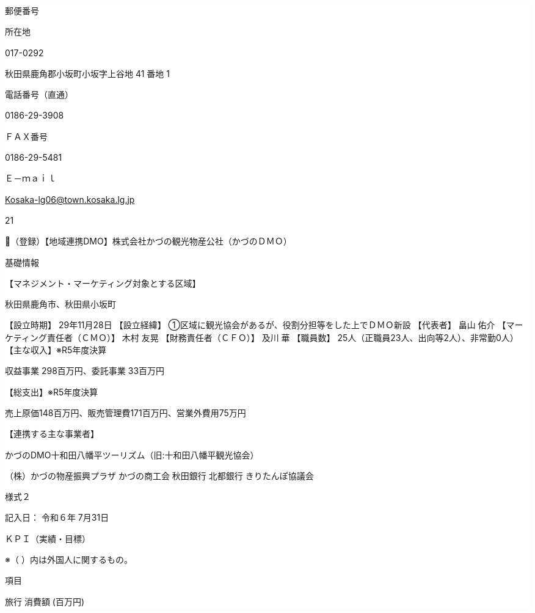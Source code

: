 郵便番号

所在地

017-0292

秋田県鹿角郡小坂町小坂字上谷地 41 番地 1

電話番号（直通）

0186-29-3908

ＦＡＸ番号

0186-29-5481

Ｅ－ｍａｉｌ

Kosaka-lg06@town.kosaka.lg.jp

21

（登録）【地域連携DMO】株式会社かづの観光物産公社（かづのＤＭＯ）

基礎情報

【マネジメント・マーケティング対象とする区域】

秋田県鹿角市、秋田県小坂町

【設立時期】 29年11月28日
【設立経緯】
①区域に観光協会があるが、役割分担等をした上でＤＭＯ新設
【代表者】 畠山  佑介
【マーケティング責任者（ＣＭＯ）】 木村  友晃
【財務責任者（ＣＦＯ）】 及川  華
【職員数】 25人（正職員23人、出向等2人）、非常勤0人）
【主な収入】※R5年度決算

収益事業 298百万円、委託事業 33百万円

【総支出】※R5年度決算

売上原価148百万円、販売管理費171百万円、営業外費用75万円

【連携する主な事業者】

かづのDMO十和田八幡平ツーリズム（旧:十和田八幡平観光協会）

（株）かづの物産振興プラザ かづの商工会 秋田銀行 北都銀行
きりたんぽ協議会

様式２

記入日： 令和６年 7月31日

ＫＰＩ（実績・目標）

※（ ）内は外国人に関するもの。

項目

旅行
消費額
(百万円)
